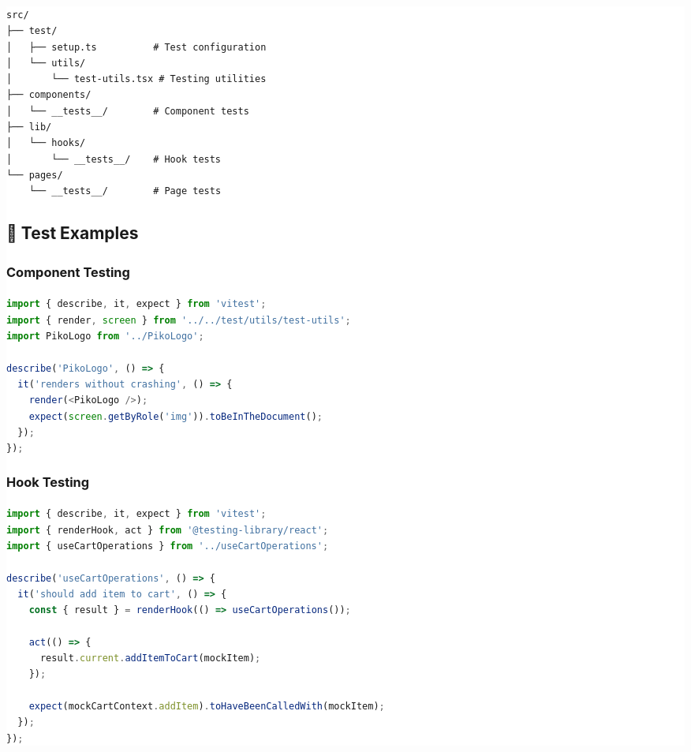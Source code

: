 ```
src/
├── test/
│   ├── setup.ts          # Test configuration
│   └── utils/
│       └── test-utils.tsx # Testing utilities
├── components/
│   └── __tests__/        # Component tests
├── lib/
│   └── hooks/
│       └── __tests__/    # Hook tests
└── pages/
    └── __tests__/        # Page tests
```

## 🧪 Test Examples

### Component Testing

```typescript
import { describe, it, expect } from 'vitest';
import { render, screen } from '../../test/utils/test-utils';
import PikoLogo from '../PikoLogo';

describe('PikoLogo', () => {
  it('renders without crashing', () => {
    render(<PikoLogo />);
    expect(screen.getByRole('img')).toBeInTheDocument();
  });
});
```

### Hook Testing

```typescript
import { describe, it, expect } from 'vitest';
import { renderHook, act } from '@testing-library/react';
import { useCartOperations } from '../useCartOperations';

describe('useCartOperations', () => {
  it('should add item to cart', () => {
    const { result } = renderHook(() => useCartOperations());

    act(() => {
      result.current.addItemToCart(mockItem);
    });

    expect(mockCartContext.addItem).toHaveBeenCalledWith(mockItem);
  });
});
```
